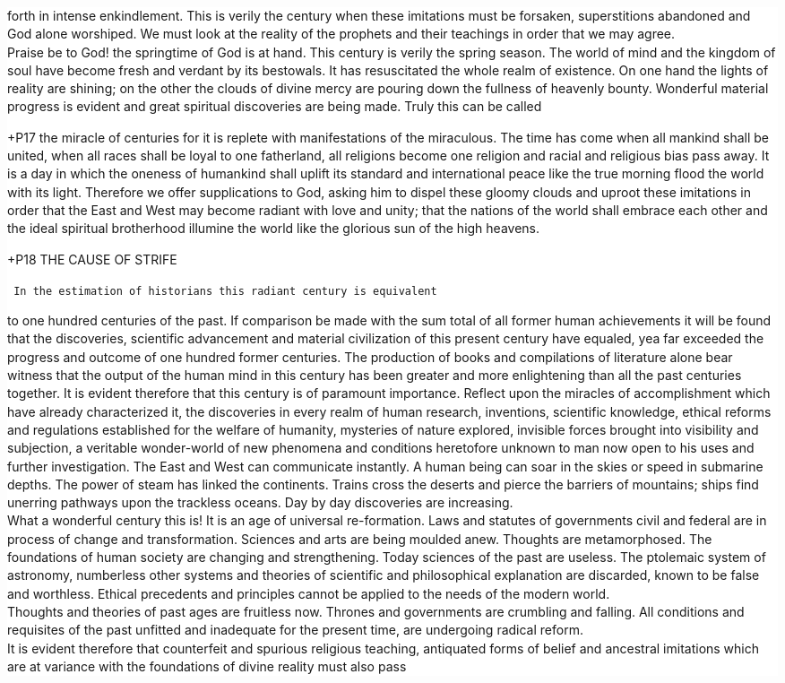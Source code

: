 forth in intense enkindlement.  This is verily the century when these 
imitations must be forsaken, superstitions abandoned and God alone 
worshiped.  We must look at the reality of the prophets and their 
teachings in order that we may agree.  
     Praise be to God! the springtime of God is at hand.  This century 
is verily the spring season.  The world of mind and the kingdom of 
soul have become fresh and verdant by its bestowals.  It has resuscitated 
the whole realm of existence.  On one hand the lights of reality are 
shining; on the other the clouds of divine mercy are pouring down the 
fullness of heavenly bounty.  Wonderful material progress is evident 
and great spiritual discoveries are being made.  Truly this can be called 
 
+P17 
the miracle of centuries for it is replete with manifestations of the 
miraculous.  The time has come when all mankind shall be united, 
when all races shall be loyal to one fatherland, all religions become one 
religion and racial and religious bias pass away.  It is a day in which 
the oneness of humankind shall uplift its standard and international 
peace like the true morning flood the world with its light.  Therefore 
we offer supplications to God, asking him to dispel these gloomy 
clouds and uproot these imitations in order that the East and West 
may become radiant with love and unity; that the nations of the 
world shall embrace each other and the ideal spiritual brotherhood 
illumine the world like the glorious sun of the high heavens.  
 
+P18 
                         THE CAUSE OF STRIFE 
 
     In the estimation of historians this radiant century is equivalent 
to one hundred centuries of the past.  If comparison be made with 
the sum total of all former human achievements it will be found 
that the discoveries, scientific advancement and material civilization 
of this present century have equaled, yea far exceeded the progress 
and outcome of one hundred former centuries.  The production of 
books and compilations of literature alone bear witness that the output 
of the human mind in this century has been greater and more 
enlightening than all the past centuries together.  It is evident therefore 
that this century is of paramount importance.  Reflect upon the 
miracles of accomplishment which have already characterized it, the 
discoveries in every realm of human research, inventions, scientific 
knowledge, ethical reforms and regulations established for the welfare 
of humanity, mysteries of nature explored, invisible forces brought 
into visibility and subjection, a veritable wonder-world of new 
phenomena and conditions heretofore unknown to man now open to 
his uses and further investigation.  The East and West can communicate 
instantly.  A human being can soar in the skies or speed in submarine 
depths.  The power of steam has linked the continents.  Trains cross 
the deserts and pierce the barriers of mountains; ships find unerring 
pathways upon the trackless oceans.  Day by day discoveries are increasing.  
What a wonderful century this is!  It is an age of universal 
re-formation.  Laws and statutes of governments civil and federal are in 
process of change and transformation.  Sciences and arts are being 
moulded anew.  Thoughts are metamorphosed.  The foundations of 
human society are changing and strengthening.  Today sciences of the 
past are useless.  The ptolemaic system of astronomy, numberless other 
systems and theories of scientific and philosophical explanation are 
discarded, known to be false and worthless.  Ethical precedents and 
principles cannot be applied to the needs of the modern world.  
Thoughts and theories of past ages are fruitless now.  Thrones and 
governments are crumbling and falling.  All conditions and requisites 
of the past unfitted and inadequate for the present time, are undergoing 
radical reform.  
     It is evident therefore that counterfeit and spurious religious 
teaching, antiquated forms of belief and ancestral imitations which 
are at variance with the foundations of divine reality must also pass 